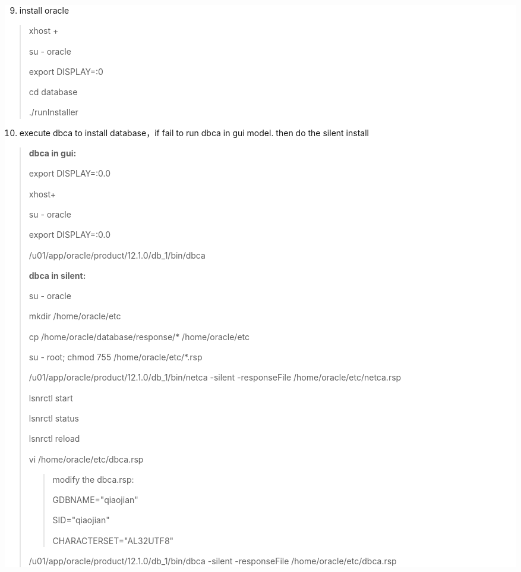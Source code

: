 9. install oracle 

> xhost +
>
> su - oracle
>
> export DISPLAY=:0
>
> cd database
>
> ./runInstaller

10. execute dbca to install database，if fail to run dbca in gui model. then do the silent install

> **dbca in gui:**
>
> export DISPLAY=:0.0
>
> xhost+
>
> su - oracle
>
> export DISPLAY=:0.0
>
> /u01/app/oracle/product/12.1.0/db_1/bin/dbca
>
> **dbca in silent:**
>
> su - oracle
>
> mkdir /home/oracle/etc
>
> cp  /home/oracle/database/response/* /home/oracle/etc
>
> su - root; chmod 755 /home/oracle/etc/*.rsp
>
> /u01/app/oracle/product/12.1.0/db_1/bin/netca -silent -responseFile /home/oracle/etc/netca.rsp
>
> lsnrctl start
>
> lsnrctl status
>
> lsnrctl reload
>
> vi /home/oracle/etc/dbca.rsp
>
> >  modify the dbca.rsp: 
> >
> > GDBNAME="qiaojian"
> >
> > SID="qiaojian"
> >
> > CHARACTERSET="AL32UTF8"
>
> /u01/app/oracle/product/12.1.0/db_1/bin/dbca -silent -responseFile /home/oracle/etc/dbca.rsp

